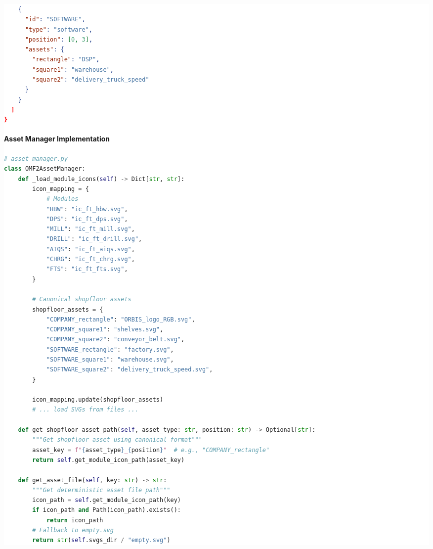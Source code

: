 ```json
    {
      "id": "SOFTWARE",
      "type": "software",
      "position": [0, 3],
      "assets": {
        "rectangle": "DSP",
        "square1": "warehouse",
        "square2": "delivery_truck_speed"
      }
    }
  ]
}
```

#### Asset Manager Implementation

```python
# asset_manager.py
class OMF2AssetManager:
    def _load_module_icons(self) -> Dict[str, str]:
        icon_mapping = {
            # Modules
            "HBW": "ic_ft_hbw.svg",
            "DPS": "ic_ft_dps.svg",
            "MILL": "ic_ft_mill.svg",
            "DRILL": "ic_ft_drill.svg",
            "AIQS": "ic_ft_aiqs.svg",
            "CHRG": "ic_ft_chrg.svg",
            "FTS": "ic_ft_fts.svg",
        }
        
        # Canonical shopfloor assets
        shopfloor_assets = {
            "COMPANY_rectangle": "ORBIS_logo_RGB.svg",
            "COMPANY_square1": "shelves.svg",
            "COMPANY_square2": "conveyor_belt.svg",
            "SOFTWARE_rectangle": "factory.svg",
            "SOFTWARE_square1": "warehouse.svg",
            "SOFTWARE_square2": "delivery_truck_speed.svg",
        }
        
        icon_mapping.update(shopfloor_assets)
        # ... load SVGs from files ...
    
    def get_shopfloor_asset_path(self, asset_type: str, position: str) -> Optional[str]:
        """Get shopfloor asset using canonical format"""
        asset_key = f"{asset_type}_{position}"  # e.g., "COMPANY_rectangle"
        return self.get_module_icon_path(asset_key)
    
    def get_asset_file(self, key: str) -> str:
        """Get deterministic asset file path"""
        icon_path = self.get_module_icon_path(key)
        if icon_path and Path(icon_path).exists():
            return icon_path
        # Fallback to empty.svg
        return str(self.svgs_dir / "empty.svg")
```

